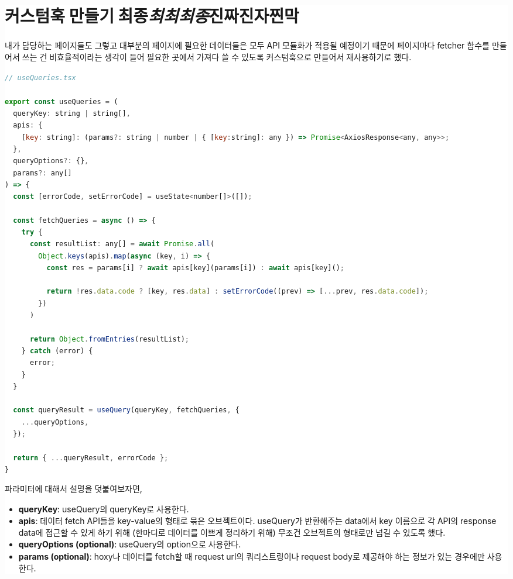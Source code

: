 
# 커스텀훅 만들기 최종*최최최종*진짜진자찐막

내가 담당하는 페이지들도 그렇고 대부분의 페이지에 필요한 데이터들은 모두 API 모듈화가 적용될 예정이기 때문에 페이지마다 fetcher 함수를 만들어서 쓰는 건 비효율적이라는 생각이 들어 필요한 곳에서 가져다 쓸 수 있도록 커스텀훅으로 만들어서 재사용하기로 했다.

```jsx
// useQueries.tsx

export const useQueries = (
  queryKey: string | string[],
  apis: {
    [key: string]: (params?: string | number | { [key:string]: any }) => Promise<AxiosResponse<any, any>>;
  },
  queryOptions?: {},
  params?: any[]
) => {
  const [errorCode, setErrorCode] = useState<number[]>([]);

  const fetchQueries = async () => {
    try {
      const resultList: any[] = await Promise.all(
        Object.keys(apis).map(async (key, i) => {
          const res = params[i] ? await apis[key](params[i]) : await apis[key]();

          return !res.data.code ? [key, res.data] : setErrorCode((prev) => [...prev, res.data.code]);
        })
      )

      return Object.fromEntries(resultList);
    } catch (error) {
      error;
    }
  }

  const queryResult = useQuery(queryKey, fetchQueries, {
    ...queryOptions,
  });

  return { ...queryResult, errorCode };
}
```

파라미터에 대해서 설명을 덧붙여보자면,

- **queryKey**: useQuery의 queryKey로 사용한다.
- **apis**: 데이터 fetch API들을 key-value의 형태로 묶은 오브젝트이다. useQuery가 반환해주는 data에서 key 이름으로 각 API의 response data에 접근할 수 있게 하기 위해 (한마디로 데이터를 이쁘게 정리하기 위해) 무조건 오브젝트의 형태로만 넘길 수 있도록 했다.
- **queryOptions (optional)**: useQuery의 option으로 사용한다.
- **params (optional)**: hoxy나 데이터를 fetch할 때 request url의 쿼리스트링이나 request body로 제공해야 하는 정보가 있는 경우에만 사용한다.
